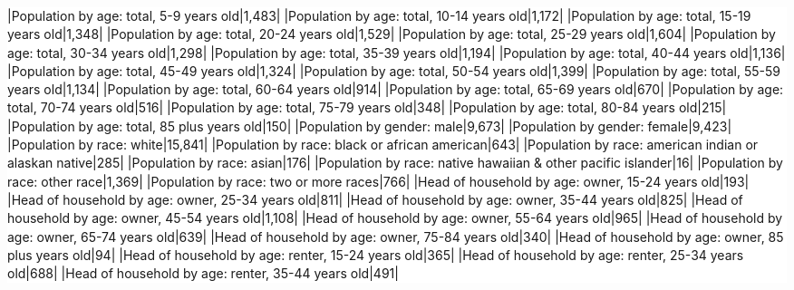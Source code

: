 |Population by age: total, 5-9 years old|1,483|
|Population by age: total, 10-14 years old|1,172|
|Population by age: total, 15-19 years old|1,348|
|Population by age: total, 20-24 years old|1,529|
|Population by age: total, 25-29 years old|1,604|
|Population by age: total, 30-34 years old|1,298|
|Population by age: total, 35-39 years old|1,194|
|Population by age: total, 40-44 years old|1,136|
|Population by age: total, 45-49 years old|1,324|
|Population by age: total, 50-54 years old|1,399|
|Population by age: total, 55-59 years old|1,134|
|Population by age: total, 60-64 years old|914|
|Population by age: total, 65-69 years old|670|
|Population by age: total, 70-74 years old|516|
|Population by age: total, 75-79 years old|348|
|Population by age: total, 80-84 years old|215|
|Population by age: total, 85 plus years old|150|
|Population by gender: male|9,673|
|Population by gender: female|9,423|
|Population by race: white|15,841|
|Population by race: black or african american|643|
|Population by race: american indian or alaskan native|285|
|Population by race: asian|176|
|Population by race: native hawaiian & other pacific islander|16|
|Population by race: other race|1,369|
|Population by race: two or more races|766|
|Head of household by age: owner, 15-24 years old|193|
|Head of household by age: owner, 25-34 years old|811|
|Head of household by age: owner, 35-44 years old|825|
|Head of household by age: owner, 45-54 years old|1,108|
|Head of household by age: owner, 55-64 years old|965|
|Head of household by age: owner, 65-74 years old|639|
|Head of household by age: owner, 75-84 years old|340|
|Head of household by age: owner, 85 plus years old|94|
|Head of household by age: renter, 15-24 years old|365|
|Head of household by age: renter, 25-34 years old|688|
|Head of household by age: renter, 35-44 years old|491|